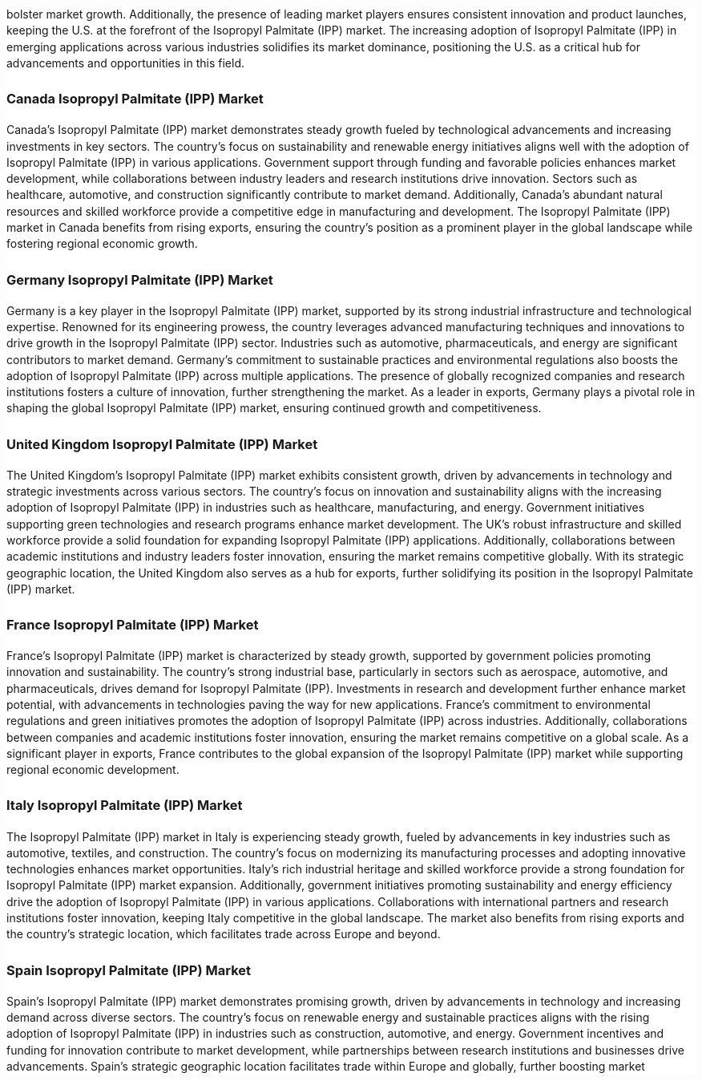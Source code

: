 bolster market growth. Additionally, the presence of leading market players ensures consistent innovation and product launches, keeping the U.S. at the forefront of the Isopropyl Palmitate (IPP) market. The increasing adoption of Isopropyl Palmitate (IPP) in emerging applications across various industries solidifies its market dominance, positioning the U.S. as a critical hub for advancements and opportunities in this field.</p><h3>Canada Isopropyl Palmitate (IPP) Market</h3><p>Canada&rsquo;s Isopropyl Palmitate (IPP) market demonstrates steady growth fueled by technological advancements and increasing investments in key sectors. The country&rsquo;s focus on sustainability and renewable energy initiatives aligns well with the adoption of Isopropyl Palmitate (IPP) in various applications. Government support through funding and favorable policies enhances market development, while collaborations between industry leaders and research institutions drive innovation. Sectors such as healthcare, automotive, and construction significantly contribute to market demand. Additionally, Canada&rsquo;s abundant natural resources and skilled workforce provide a competitive edge in manufacturing and development. The Isopropyl Palmitate (IPP) market in Canada benefits from rising exports, ensuring the country&rsquo;s position as a prominent player in the global landscape while fostering regional economic growth.</p><h3>Germany Isopropyl Palmitate (IPP) Market</h3><p>Germany is a key player in the Isopropyl Palmitate (IPP) market, supported by its strong industrial infrastructure and technological expertise. Renowned for its engineering prowess, the country leverages advanced manufacturing techniques and innovations to drive growth in the Isopropyl Palmitate (IPP) sector. Industries such as automotive, pharmaceuticals, and energy are significant contributors to market demand. Germany&rsquo;s commitment to sustainable practices and environmental regulations also boosts the adoption of Isopropyl Palmitate (IPP) across multiple applications. The presence of globally recognized companies and research institutions fosters a culture of innovation, further strengthening the market. As a leader in exports, Germany plays a pivotal role in shaping the global Isopropyl Palmitate (IPP) market, ensuring continued growth and competitiveness.</p><h3>United Kingdom Isopropyl Palmitate (IPP) Market</h3><p>The United Kingdom&rsquo;s Isopropyl Palmitate (IPP) market exhibits consistent growth, driven by advancements in technology and strategic investments across various sectors. The country&rsquo;s focus on innovation and sustainability aligns with the increasing adoption of Isopropyl Palmitate (IPP) in industries such as healthcare, manufacturing, and energy. Government initiatives supporting green technologies and research programs enhance market development. The UK&rsquo;s robust infrastructure and skilled workforce provide a solid foundation for expanding Isopropyl Palmitate (IPP) applications. Additionally, collaborations between academic institutions and industry leaders foster innovation, ensuring the market remains competitive globally. With its strategic geographic location, the United Kingdom also serves as a hub for exports, further solidifying its position in the Isopropyl Palmitate (IPP) market.</p><h3>France Isopropyl Palmitate (IPP) Market</h3><p>France&rsquo;s Isopropyl Palmitate (IPP) market is characterized by steady growth, supported by government policies promoting innovation and sustainability. The country&rsquo;s strong industrial base, particularly in sectors such as aerospace, automotive, and pharmaceuticals, drives demand for Isopropyl Palmitate (IPP). Investments in research and development further enhance market potential, with advancements in technologies paving the way for new applications. France&rsquo;s commitment to environmental regulations and green initiatives promotes the adoption of Isopropyl Palmitate (IPP) across industries. Additionally, collaborations between companies and academic institutions foster innovation, ensuring the market remains competitive on a global scale. As a significant player in exports, France contributes to the global expansion of the Isopropyl Palmitate (IPP) market while supporting regional economic development.</p><h3>Italy Isopropyl Palmitate (IPP) Market</h3><p>The Isopropyl Palmitate (IPP) market in Italy is experiencing steady growth, fueled by advancements in key industries such as automotive, textiles, and construction. The country&rsquo;s focus on modernizing its manufacturing processes and adopting innovative technologies enhances market opportunities. Italy&rsquo;s rich industrial heritage and skilled workforce provide a strong foundation for Isopropyl Palmitate (IPP) market expansion. Additionally, government initiatives promoting sustainability and energy efficiency drive the adoption of Isopropyl Palmitate (IPP) in various applications. Collaborations with international partners and research institutions foster innovation, keeping Italy competitive in the global landscape. The market also benefits from rising exports and the country&rsquo;s strategic location, which facilitates trade across Europe and beyond.</p><h3>Spain Isopropyl Palmitate (IPP) Market</h3><p>Spain&rsquo;s Isopropyl Palmitate (IPP) market demonstrates promising growth, driven by advancements in technology and increasing demand across diverse sectors. The country&rsquo;s focus on renewable energy and sustainable practices aligns with the rising adoption of Isopropyl Palmitate (IPP) in industries such as construction, automotive, and energy. Government incentives and funding for innovation contribute to market development, while partnerships between research institutions and businesses drive advancements. Spain&rsquo;s strategic geographic location facilitates trade within Europe and globally, further boosting market